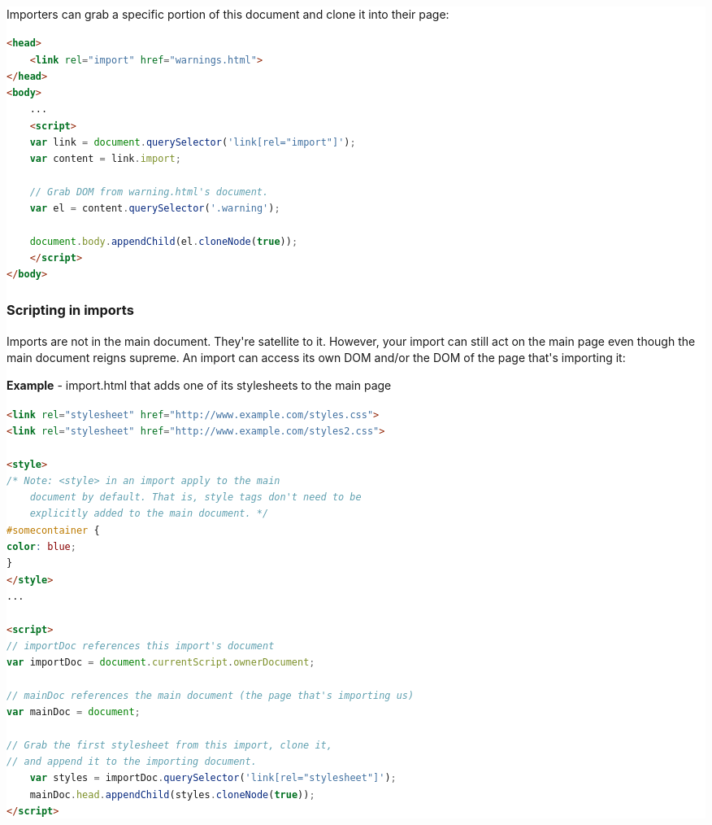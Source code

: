 Importers can grab a specific portion of this document and clone it into their page:

```html
<head>
    <link rel="import" href="warnings.html">
</head>
<body>
    ...
    <script>
    var link = document.querySelector('link[rel="import"]');
    var content = link.import;

    // Grab DOM from warning.html's document.
    var el = content.querySelector('.warning');

    document.body.appendChild(el.cloneNode(true));
    </script>
</body>
```

### Scripting in imports

Imports are not in the main document. They're satellite to it. However, your import can still act on the main page even though the main document reigns supreme. An import can access its own DOM and/or the DOM of the page that's importing it:

**Example** - import.html that adds one of its stylesheets to the main page

```html
<link rel="stylesheet" href="http://www.example.com/styles.css">
<link rel="stylesheet" href="http://www.example.com/styles2.css">

<style>
/* Note: <style> in an import apply to the main
    document by default. That is, style tags don't need to be
    explicitly added to the main document. */
#somecontainer {
color: blue;
}
</style>
...

<script>
// importDoc references this import's document
var importDoc = document.currentScript.ownerDocument;

// mainDoc references the main document (the page that's importing us)
var mainDoc = document;

// Grab the first stylesheet from this import, clone it,
// and append it to the importing document.
    var styles = importDoc.querySelector('link[rel="stylesheet"]');
    mainDoc.head.appendChild(styles.cloneNode(true));
</script>
```
